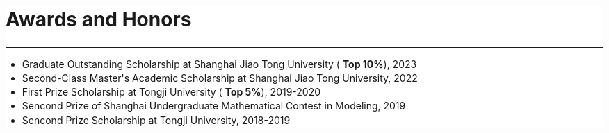 </div>
</div>

<span class='anchor' id='awards'></span>

# Awards and Honors
---  
+ Graduate Outstanding Scholarship at Shanghai Jiao Tong University ( **Top 10%**), 2023
+ Second-Class Master's Academic Scholarship at Shanghai Jiao Tong University, 2022
+ First Prize Scholarship at Tongji University ( **Top 5%**), 2019-2020
+ Sencond Prize of Shanghai Undergraduate Mathematical Contest in Modeling, 2019
+ Sencond Prize Scholarship at Tongji University, 2018-2019
